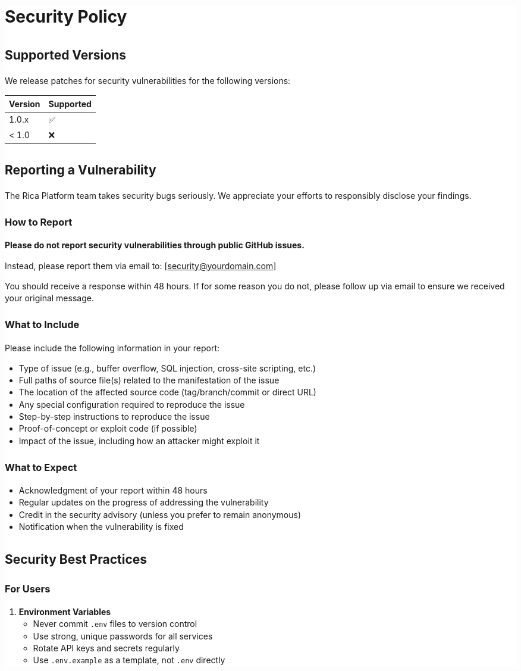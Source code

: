 # Security Policy

## Supported Versions

We release patches for security vulnerabilities for the following versions:

| Version | Supported          |
| ------- | ------------------ |
| 1.0.x   | :white_check_mark: |
| < 1.0   | :x:                |

## Reporting a Vulnerability

The Rica Platform team takes security bugs seriously. We appreciate your efforts to responsibly disclose your findings.

### How to Report

**Please do not report security vulnerabilities through public GitHub issues.**

Instead, please report them via email to: [security@yourdomain.com]

You should receive a response within 48 hours. If for some reason you do not, please follow up via email to ensure we received your original message.

### What to Include

Please include the following information in your report:

- Type of issue (e.g., buffer overflow, SQL injection, cross-site scripting, etc.)
- Full paths of source file(s) related to the manifestation of the issue
- The location of the affected source code (tag/branch/commit or direct URL)
- Any special configuration required to reproduce the issue
- Step-by-step instructions to reproduce the issue
- Proof-of-concept or exploit code (if possible)
- Impact of the issue, including how an attacker might exploit it

### What to Expect

- Acknowledgment of your report within 48 hours
- Regular updates on the progress of addressing the vulnerability
- Credit in the security advisory (unless you prefer to remain anonymous)
- Notification when the vulnerability is fixed

## Security Best Practices

### For Users

1. **Environment Variables**
   - Never commit `.env` files to version control
   - Use strong, unique passwords for all services
   - Rotate API keys and secrets regularly
   - Use `.env.example` as a template, not `.env` directly
